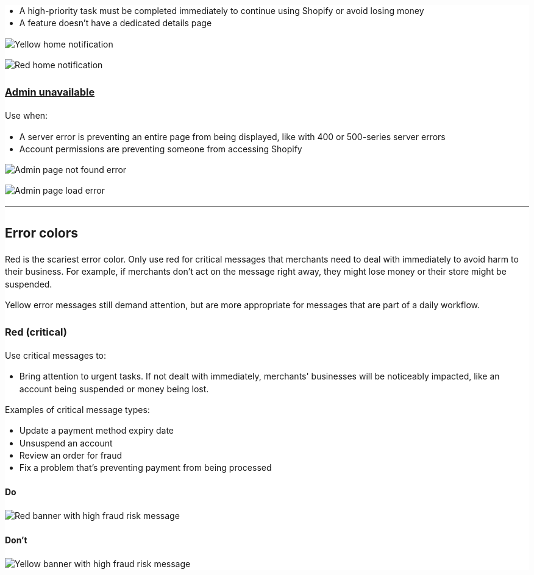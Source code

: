 - A high-priority task must be completed immediately to continue using Shopify or avoid losing money
- A feature doesn’t have a dedicated details page

![Yellow home notification](/images/foundations/patterns/error-messages/home-notification-warning@2x.png)

![Red home notification](/images/foundations/patterns/error-messages/home-notification-critical@2x.png)

### [Admin unavailable](#admin-unavailable-errors)

Use when:

- A server error is preventing an entire page from being displayed, like with 400 or 500-series server errors
- Account permissions are preventing someone from accessing Shopify

![Admin page not found error](/images/foundations/patterns/error-messages/page-not-found@2x.png)

![Admin page load error](/images/foundations/patterns/error-messages/admin-error@2x.png)

---

## Error colors

Red is the scariest error color. Only use red for critical messages that merchants need to deal with immediately to avoid harm to their business. For example, if merchants don’t act on the message right away, they might lose money or their store might be suspended.

Yellow error messages still demand attention, but are more appropriate for messages that are part of a daily workflow.

### Red (critical)

Use critical messages to:

- Bring attention to urgent tasks. If not dealt with immediately, merchants' businesses will be noticeably impacted, like an account being suspended or money being lost.

Examples of critical message types:

- Update a payment method expiry date
- Unsuspend an account
- Review an order for fraud
- Fix a problem that’s preventing payment from being processed



#### Do

![Red banner with high fraud risk message](/images/foundations/patterns/error-messages/red-banner@2x.png)

#### Don’t

![Yellow banner with high fraud risk message](/images/foundations/patterns/error-messages/yellow-banner@2x.png)
